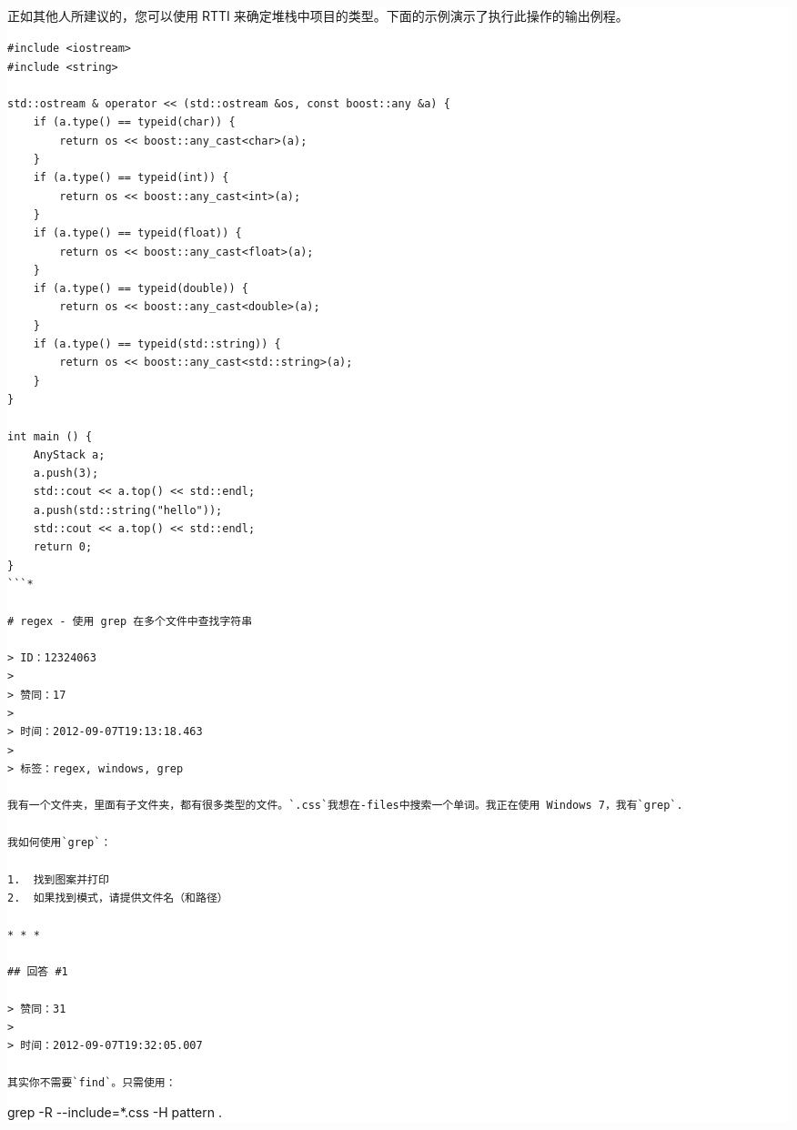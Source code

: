 正如其他人所建议的，您可以使用 RTTI 来确定堆栈中项目的类型。下面的示例演示了执行此操作的输出例程。

```
#include <iostream>
#include <string>

std::ostream & operator << (std::ostream &os, const boost::any &a) {
    if (a.type() == typeid(char)) {
        return os << boost::any_cast<char>(a);
    }
    if (a.type() == typeid(int)) {
        return os << boost::any_cast<int>(a);
    }
    if (a.type() == typeid(float)) {
        return os << boost::any_cast<float>(a);
    }
    if (a.type() == typeid(double)) {
        return os << boost::any_cast<double>(a);
    }
    if (a.type() == typeid(std::string)) {
        return os << boost::any_cast<std::string>(a);
    }
}

int main () {
    AnyStack a;
    a.push(3);
    std::cout << a.top() << std::endl;
    a.push(std::string("hello"));
    std::cout << a.top() << std::endl;
    return 0;
} 
```*

# regex - 使用 grep 在多个文件中查找字符串

> ID：12324063
> 
> 赞同：17
> 
> 时间：2012-09-07T19:13:18.463
> 
> 标签：regex, windows, grep

我有一个文件夹，里面有子文件夹，都有很多类型的文件。`.css`我想在-files中搜索一个单词。我正在使用 Windows 7，我有`grep`.

我如何使用`grep`：

1.  找到图案并打印
2.  如果找到模式，请提供文件名（和路径）

* * *

## 回答 #1

> 赞同：31
> 
> 时间：2012-09-07T19:32:05.007

其实你不需要`find`。只需使用：

```
grep -R --include=*.css -H pattern . 
```

```